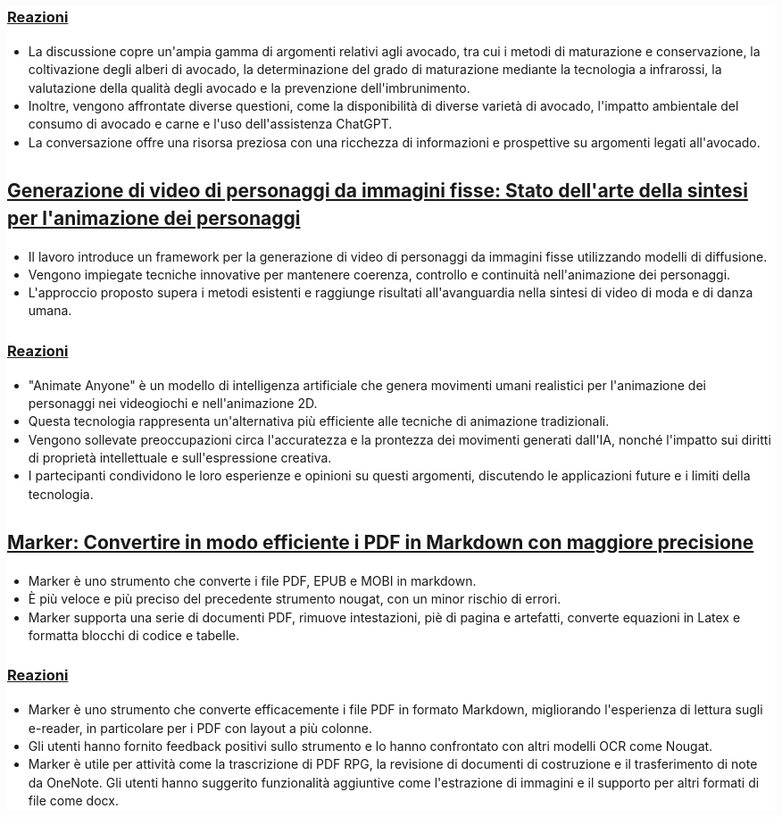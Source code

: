 ### [Reazioni](https://news.ycombinator.com/item?id=38475926)

- La discussione copre un'ampia gamma di argomenti relativi agli avocado, tra cui i metodi di maturazione e conservazione, la coltivazione degli alberi di avocado, la determinazione del grado di maturazione mediante la tecnologia a infrarossi, la valutazione della qualità degli avocado e la prevenzione dell'imbrunimento.
- Inoltre, vengono affrontate diverse questioni, come la disponibilità di diverse varietà di avocado, l'impatto ambientale del consumo di avocado e carne e l'uso dell'assistenza ChatGPT.
- La conversazione offre una risorsa preziosa con una ricchezza di informazioni e prospettive su argomenti legati all'avocado.

## [Generazione di video di personaggi da immagini fisse: Stato dell'arte della sintesi per l'animazione dei personaggi](https://humanaigc.github.io/animate-anyone/)

- Il lavoro introduce un framework per la generazione di video di personaggi da immagini fisse utilizzando modelli di diffusione.
- Vengono impiegate tecniche innovative per mantenere coerenza, controllo e continuità nell'animazione dei personaggi.
- L'approccio proposto supera i metodi esistenti e raggiunge risultati all'avanguardia nella sintesi di video di moda e di danza umana.

### [Reazioni](https://news.ycombinator.com/item?id=38476482)

- "Animate Anyone" è un modello di intelligenza artificiale che genera movimenti umani realistici per l'animazione dei personaggi nei videogiochi e nell'animazione 2D.
- Questa tecnologia rappresenta un'alternativa più efficiente alle tecniche di animazione tradizionali.
- Vengono sollevate preoccupazioni circa l'accuratezza e la prontezza dei movimenti generati dall'IA, nonché l'impatto sui diritti di proprietà intellettuale e sull'espressione creativa.
- I partecipanti condividono le loro esperienze e opinioni su questi argomenti, discutendo le applicazioni future e i limiti della tecnologia.

## [Marker: Convertire in modo efficiente i PDF in Markdown con maggiore precisione](https://github.com/VikParuchuri/marker)

- Marker è uno strumento che converte i file PDF, EPUB e MOBI in markdown.
- È più veloce e più preciso del precedente strumento nougat, con un minor rischio di errori.
- Marker supporta una serie di documenti PDF, rimuove intestazioni, piè di pagina e artefatti, converte equazioni in Latex e formatta blocchi di codice e tabelle.

### [Reazioni](https://news.ycombinator.com/item?id=38482007)

- Marker è uno strumento che converte efficacemente i file PDF in formato Markdown, migliorando l'esperienza di lettura sugli e-reader, in particolare per i PDF con layout a più colonne.
- Gli utenti hanno fornito feedback positivi sullo strumento e lo hanno confrontato con altri modelli OCR come Nougat.
- Marker è utile per attività come la trascrizione di PDF RPG, la revisione di documenti di costruzione e il trasferimento di note da OneNote. Gli utenti hanno suggerito funzionalità aggiuntive come l'estrazione di immagini e il supporto per altri formati di file come docx.
